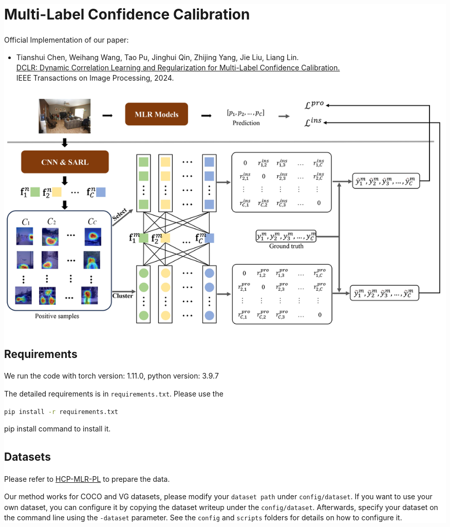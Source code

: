 # Multi-Label Confidence Calibration

Official Implementation of our paper: 

- Tianshui Chen, Weihang Wang, Tao Pu, Jinghui Qin, Zhijing Yang, Jie Liu, Liang Lin.  
  [DCLR: Dynamic Correlation Learning and Regularization for Multi-Label Confidence Calibration.](http://arxiv.org/abs/2407.06844)  
  IEEE Transactions on Image Processing, 2024.


<img src="assets/framework.jpg" width="100%">


## Requirements
We run the code with torch version: 1.11.0, python version: 3.9.7

The detailed requirements is in ``requirements.txt``. Please use the 
```bash
pip install -r requirements.txt
```
pip install command to install it.

## Datasets
Please refer to [HCP-MLR-PL](https://github.com/HCPLab-SYSU/HCP-MLR-PL) to prepare the data.

Our method works for COCO and VG datasets, please modify your ``dataset path`` under ``config/dataset``.
If you want to use your own dataset, you can configure it by copying the dataset writeup under the ``config/dataset``.
Afterwards, specify your dataset on the command line using the ``-dataset`` parameter. See the ``config`` and ``scripts`` folders for details on how to configure it.
